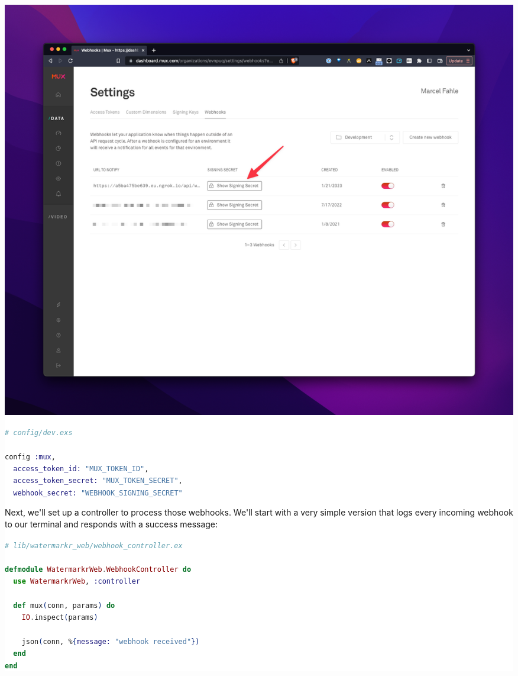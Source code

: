 ![Show Webhook Signing Secret in Mux](/img/videoupload-screen5-webhooksecret.png)

```elixir
# config/dev.exs

config :mux,
  access_token_id: "MUX_TOKEN_ID",
  access_token_secret: "MUX_TOKEN_SECRET",
  webhook_secret: "WEBHOOK_SIGNING_SECRET"
```

Next, we'll set up a controller to process those webhooks. We'll start with a very simple version that logs every incoming webhook to our terminal and responds with a success message:

```elixir
# lib/watermarkr_web/webhook_controller.ex

defmodule WatermarkrWeb.WebhookController do
  use WatermarkrWeb, :controller

  def mux(conn, params) do
    IO.inspect(params)

    json(conn, %{message: "webhook received"})
  end
end
```

